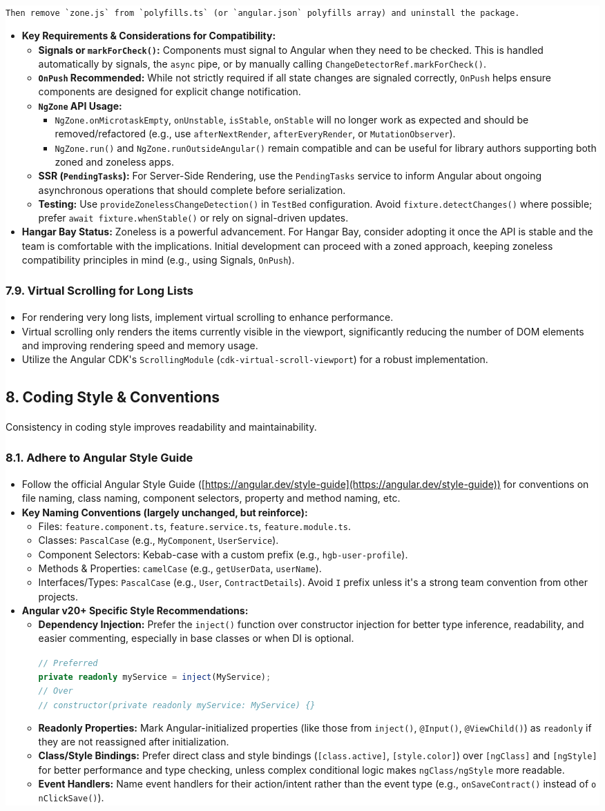     Then remove `zone.js` from `polyfills.ts` (or `angular.json` polyfills array) and uninstall the package.
*   **Key Requirements & Considerations for Compatibility:**
    *   **Signals or `markForCheck()`:** Components must signal to Angular when they need to be checked. This is handled automatically by signals, the `async` pipe, or by manually calling `ChangeDetectorRef.markForCheck()`.
    *   **`OnPush` Recommended:** While not strictly required if all state changes are signaled correctly, `OnPush` helps ensure components are designed for explicit change notification.
    *   **`NgZone` API Usage:**
        *   `NgZone.onMicrotaskEmpty`, `onUnstable`, `isStable`, `onStable` will no longer work as expected and should be removed/refactored (e.g., use `afterNextRender`, `afterEveryRender`, or `MutationObserver`).
        *   `NgZone.run()` and `NgZone.runOutsideAngular()` remain compatible and can be useful for library authors supporting both zoned and zoneless apps.
    *   **SSR (`PendingTasks`):** For Server-Side Rendering, use the `PendingTasks` service to inform Angular about ongoing asynchronous operations that should complete before serialization.
    *   **Testing:** Use `provideZonelessChangeDetection()` in `TestBed` configuration. Avoid `fixture.detectChanges()` where possible; prefer `await fixture.whenStable()` or rely on signal-driven updates.
*   **Hangar Bay Status:** Zoneless is a powerful advancement. For Hangar Bay, consider adopting it once the API is stable and the team is comfortable with the implications. Initial development can proceed with a zoned approach, keeping zoneless compatibility principles in mind (e.g., using Signals, `OnPush`).

### 7.9. Virtual Scrolling for Long Lists
*   For rendering very long lists, implement virtual scrolling to enhance performance.
*   Virtual scrolling only renders the items currently visible in the viewport, significantly reducing the number of DOM elements and improving rendering speed and memory usage.
*   Utilize the Angular CDK's `ScrollingModule` (`cdk-virtual-scroll-viewport`) for a robust implementation.

## 8. Coding Style & Conventions

Consistency in coding style improves readability and maintainability.

### 8.1. Adhere to Angular Style Guide
*   Follow the official Angular Style Guide ([https://angular.dev/style-guide](https://angular.dev/style-guide)) for conventions on file naming, class naming, component selectors, property and method naming, etc.
*   **Key Naming Conventions (largely unchanged, but reinforce):**
    *   Files: `feature.component.ts`, `feature.service.ts`, `feature.module.ts`.
    *   Classes: `PascalCase` (e.g., `MyComponent`, `UserService`).
    *   Component Selectors: Kebab-case with a custom prefix (e.g., `hgb-user-profile`).
    *   Methods & Properties: `camelCase` (e.g., `getUserData`, `userName`).
    *   Interfaces/Types: `PascalCase` (e.g., `User`, `ContractDetails`). Avoid `I` prefix unless it's a strong team convention from other projects.
*   **Angular v20+ Specific Style Recommendations:**
    *   **Dependency Injection:** Prefer the `inject()` function over constructor injection for better type inference, readability, and easier commenting, especially in base classes or when DI is optional.
        ```typescript
        // Preferred
        private readonly myService = inject(MyService);
        // Over
        // constructor(private readonly myService: MyService) {}
        ```
    *   **Readonly Properties:** Mark Angular-initialized properties (like those from `inject()`, `@Input()`, `@ViewChild()`) as `readonly` if they are not reassigned after initialization.
    *   **Class/Style Bindings:** Prefer direct class and style bindings (`[class.active]`, `[style.color]`) over `[ngClass]` and `[ngStyle]` for better performance and type checking, unless complex conditional logic makes `ngClass/ngStyle` more readable.
    *   **Event Handlers:** Name event handlers for their action/intent rather than the event type (e.g., `onSaveContract()` instead of `onClickSave()`).